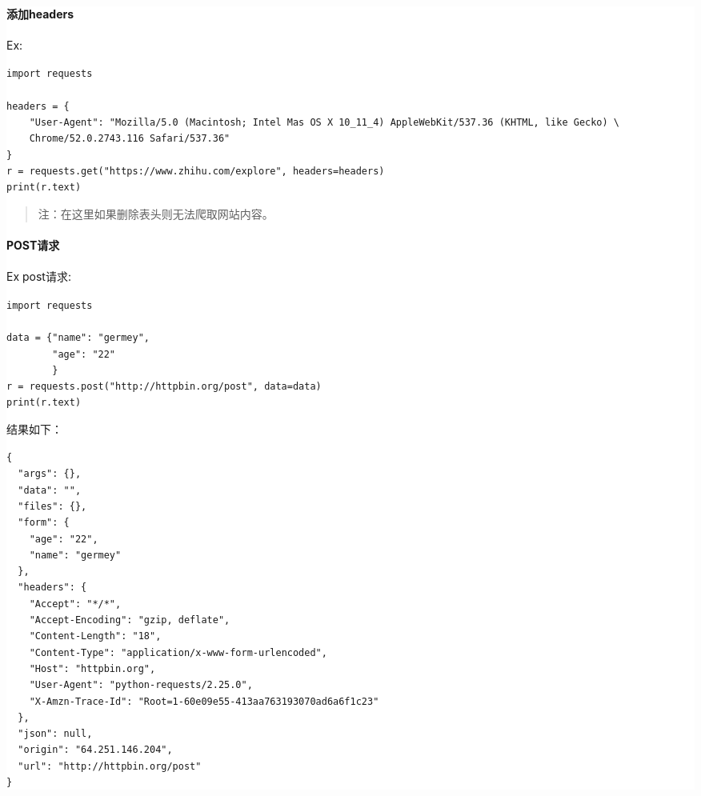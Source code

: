 #### 添加headers

Ex:
```
import requests

headers = {
    "User-Agent": "Mozilla/5.0 (Macintosh; Intel Mas OS X 10_11_4) AppleWebKit/537.36 (KHTML, like Gecko) \
    Chrome/52.0.2743.116 Safari/537.36"
}
r = requests.get("https://www.zhihu.com/explore", headers=headers)
print(r.text)
```
> 注：在这里如果删除表头则无法爬取网站内容。

#### POST请求

Ex post请求:
```
import requests

data = {"name": "germey",
        "age": "22"
        }
r = requests.post("http://httpbin.org/post", data=data)
print(r.text)
```

结果如下：
```
{
  "args": {}, 
  "data": "", 
  "files": {}, 
  "form": {
    "age": "22", 
    "name": "germey"
  }, 
  "headers": {
    "Accept": "*/*", 
    "Accept-Encoding": "gzip, deflate", 
    "Content-Length": "18", 
    "Content-Type": "application/x-www-form-urlencoded", 
    "Host": "httpbin.org", 
    "User-Agent": "python-requests/2.25.0", 
    "X-Amzn-Trace-Id": "Root=1-60e09e55-413aa763193070ad6a6f1c23"
  }, 
  "json": null, 
  "origin": "64.251.146.204", 
  "url": "http://httpbin.org/post"
}
```

